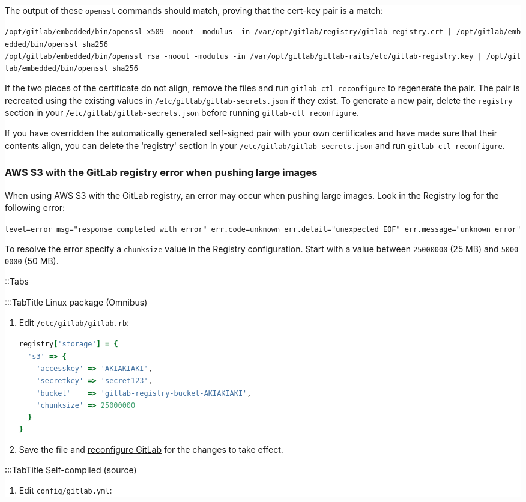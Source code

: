 The output of these `openssl` commands should match, proving that the cert-key pair is a match:

```shell
/opt/gitlab/embedded/bin/openssl x509 -noout -modulus -in /var/opt/gitlab/registry/gitlab-registry.crt | /opt/gitlab/embedded/bin/openssl sha256
/opt/gitlab/embedded/bin/openssl rsa -noout -modulus -in /var/opt/gitlab/gitlab-rails/etc/gitlab-registry.key | /opt/gitlab/embedded/bin/openssl sha256
```

If the two pieces of the certificate do not align, remove the files and run `gitlab-ctl reconfigure`
to regenerate the pair. The pair is recreated using the existing values in `/etc/gitlab/gitlab-secrets.json` if they exist. To generate a new pair,
delete the `registry` section in your `/etc/gitlab/gitlab-secrets.json` before running `gitlab-ctl reconfigure`.

If you have overridden the automatically generated self-signed pair with
your own certificates and have made sure that their contents align, you can delete the 'registry'
section in your `/etc/gitlab/gitlab-secrets.json` and run `gitlab-ctl reconfigure`.

### AWS S3 with the GitLab registry error when pushing large images

When using AWS S3 with the GitLab registry, an error may occur when pushing
large images. Look in the Registry log for the following error:

```plaintext
level=error msg="response completed with error" err.code=unknown err.detail="unexpected EOF" err.message="unknown error"
```

To resolve the error specify a `chunksize` value in the Registry configuration.
Start with a value between `25000000` (25 MB) and `50000000` (50 MB).

::Tabs

:::TabTitle Linux package (Omnibus)

1. Edit `/etc/gitlab/gitlab.rb`:

   ```ruby
   registry['storage'] = {
     's3' => {
       'accesskey' => 'AKIAKIAKI',
       'secretkey' => 'secret123',
       'bucket'    => 'gitlab-registry-bucket-AKIAKIAKI',
       'chunksize' => 25000000
     }
   }
   ```

1. Save the file and [reconfigure GitLab](../restart_gitlab.md#reconfigure-a-linux-package-installation) for the changes to take effect.

:::TabTitle Self-compiled (source)

1. Edit `config/gitlab.yml`:

